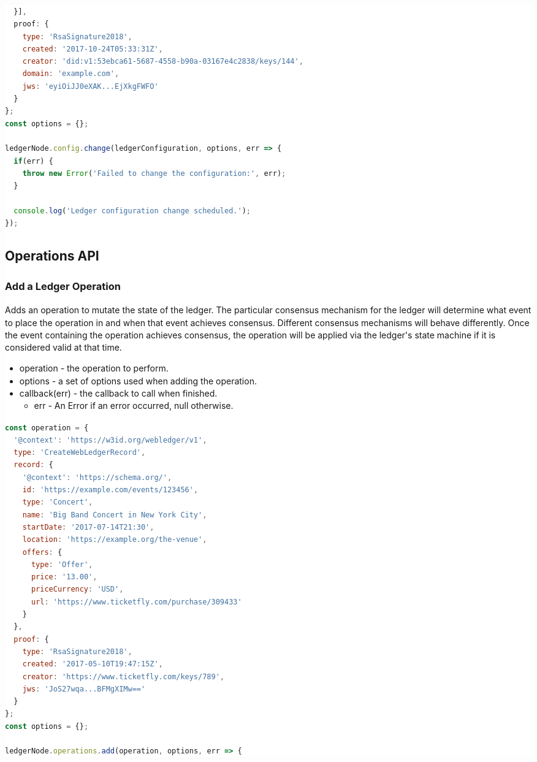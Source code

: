 ```javascript
  }],
  proof: {
    type: 'RsaSignature2018',
    created: '2017-10-24T05:33:31Z',
    creator: 'did:v1:53ebca61-5687-4558-b90a-03167e4c2838/keys/144',
    domain: 'example.com',
    jws: 'eyiOiJJ0eXAK...EjXkgFWFO'
  }
};
const options = {};

ledgerNode.config.change(ledgerConfiguration, options, err => {
  if(err) {
    throw new Error('Failed to change the configuration:', err);
  }

  console.log('Ledger configuration change scheduled.');
});
```

## Operations API

### Add a Ledger Operation

Adds an operation to mutate the state of the ledger. The particular consensus
mechanism for the ledger will determine what event to place the operation in
and when that event achieves consensus. Different consensus mechanisms will
behave differently. Once the event containing the operation achieves consensus,
the operation will be applied via the ledger's state machine if it is
considered valid at that time.

* operation - the operation to perform.
* options - a set of options used when adding the operation.
* callback(err) - the callback to call when finished.
  * err - An Error if an error occurred, null otherwise.

```javascript
const operation = {
  '@context': 'https://w3id.org/webledger/v1',
  type: 'CreateWebLedgerRecord',
  record: {
    '@context': 'https://schema.org/',
    id: 'https://example.com/events/123456',
    type: 'Concert',
    name: 'Big Band Concert in New York City',
    startDate: '2017-07-14T21:30',
    location: 'https://example.org/the-venue',
    offers: {
      type: 'Offer',
      price: '13.00',
      priceCurrency: 'USD',
      url: 'https://www.ticketfly.com/purchase/309433'
    }
  },
  proof: {
    type: 'RsaSignature2018',
    created: '2017-05-10T19:47:15Z',
    creator: 'https://www.ticketfly.com/keys/789',
    jws: 'JoS27wqa...BFMgXIMw=='
  }
};
const options = {};

ledgerNode.operations.add(operation, options, err => {
```